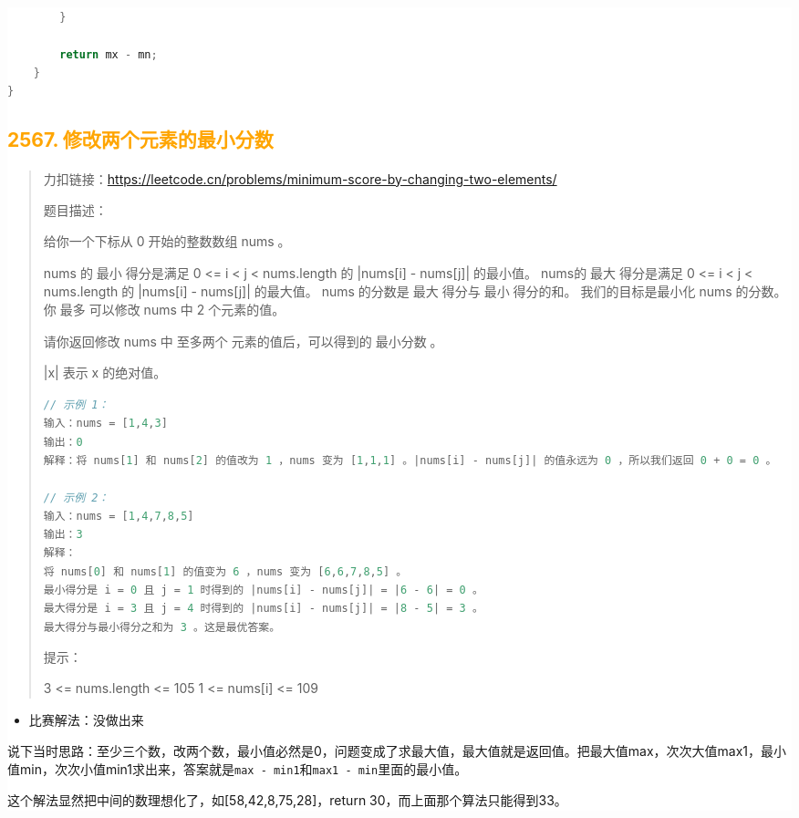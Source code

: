 ```c
        }

        return mx - mn;
    }
}
```

## <font color='orange'>2567. 修改两个元素的最小分数</font>

>   力扣链接：https://leetcode.cn/problems/minimum-score-by-changing-two-elements/
>
>   题目描述：
>
>   给你一个下标从 0 开始的整数数组 nums 。
>
>   nums 的 最小 得分是满足 0 <= i < j < nums.length 的 |nums[i] - nums[j]| 的最小值。
>   nums的 最大 得分是满足 0 <= i < j < nums.length 的 |nums[i] - nums[j]| 的最大值。
>   nums 的分数是 最大 得分与 最小 得分的和。
>   我们的目标是最小化 nums 的分数。你 最多 可以修改 nums 中 2 个元素的值。
>
>   请你返回修改 nums 中 至多两个 元素的值后，可以得到的 最小分数 。
>
>   |x| 表示 x 的绝对值。
>
>    ```c
>   // 示例 1：
>   输入：nums = [1,4,3]
>   输出：0
>   解释：将 nums[1] 和 nums[2] 的值改为 1 ，nums 变为 [1,1,1] 。|nums[i] - nums[j]| 的值永远为 0 ，所以我们返回 0 + 0 = 0 。
>   
>   // 示例 2：
>   输入：nums = [1,4,7,8,5]
>   输出：3
>   解释：
>   将 nums[0] 和 nums[1] 的值变为 6 ，nums 变为 [6,6,7,8,5] 。
>   最小得分是 i = 0 且 j = 1 时得到的 |nums[i] - nums[j]| = |6 - 6| = 0 。
>   最大得分是 i = 3 且 j = 4 时得到的 |nums[i] - nums[j]| = |8 - 5| = 3 。
>   最大得分与最小得分之和为 3 。这是最优答案。
>    ```
>
>
>   提示：
>
>   3 <= nums.length <= 105
>   1 <= nums[i] <= 109

-   比赛解法：没做出来

说下当时思路：至少三个数，改两个数，最小值必然是0，问题变成了求最大值，最大值就是返回值。把最大值max，次次大值max1，最小值min，次次小值min1求出来，答案就是`max - min1`和`max1 - min`里面的最小值。

这个解法显然把中间的数理想化了，如[58,42,8,75,28]，return 30，而上面那个算法只能得到33。
